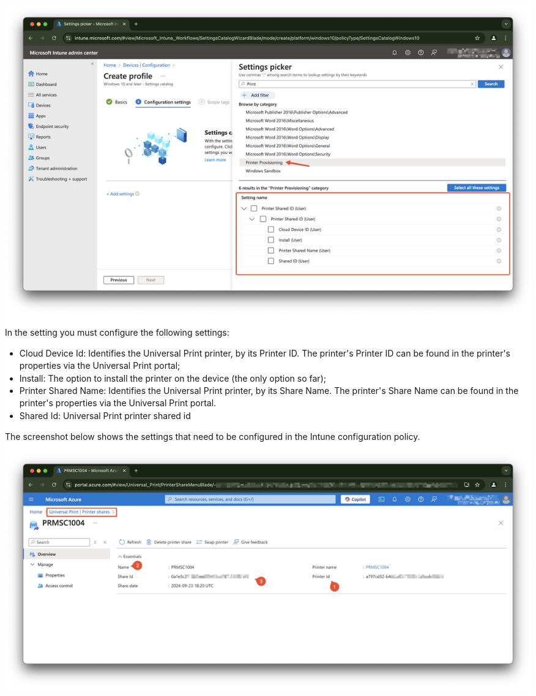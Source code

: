![universal-print-intune-settings](universal-print-intune-settings.png)

In the setting you must configure the following settings:
- Cloud Device Id: Identifies the Universal Print printer, by its Printer ID. The printer's Printer ID can be found in the printer's properties via the Universal Print portal;
- Install: The option to install the printer on the device (the only option so far);
- Printer Shared Name: Identifies the Universal Print printer, by its Share Name. The printer's Share Name can be found in the printer's properties via the Universal Print portal.
- Shared Id: Universal Print printer shared id

The screenshot below shows the settings that need to be configured in the Intune configuration policy. 

![universal-print-share-info](universal-print-share-info.png)
